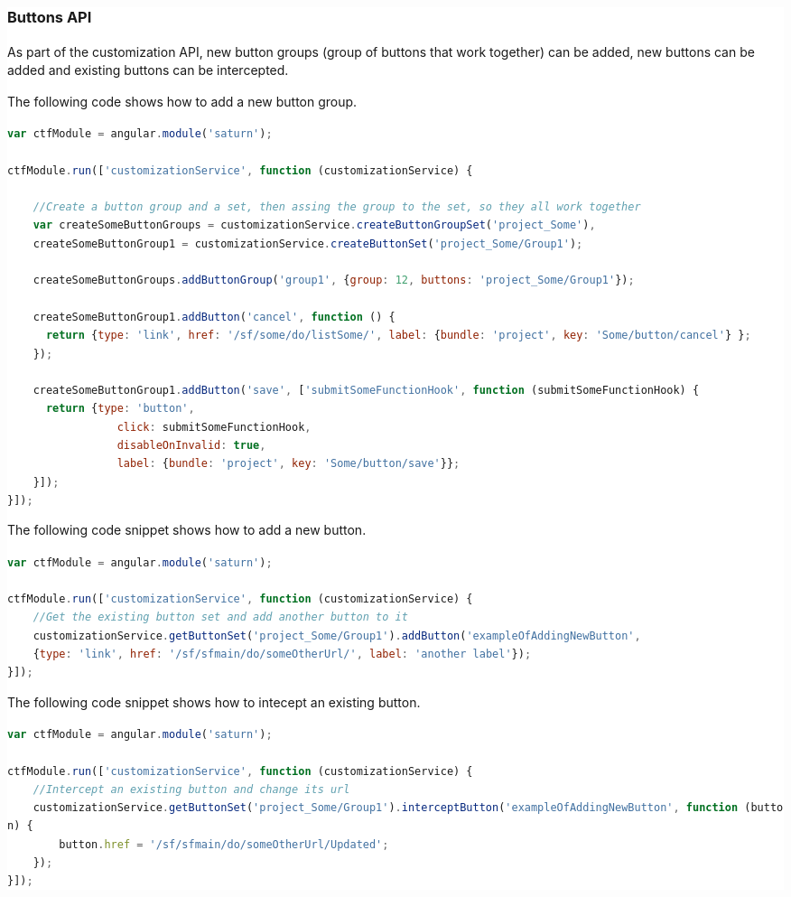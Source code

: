 
### Buttons API

As part of the customization API, new button groups (group of buttons that work together) can be added, new buttons can be added and existing buttons can be intercepted.

The following code shows how to add a new button group.

```js
var ctfModule = angular.module('saturn');

ctfModule.run(['customizationService', function (customizationService) {

    //Create a button group and a set, then assing the group to the set, so they all work together
    var createSomeButtonGroups = customizationService.createButtonGroupSet('project_Some'),
    createSomeButtonGroup1 = customizationService.createButtonSet('project_Some/Group1');

    createSomeButtonGroups.addButtonGroup('group1', {group: 12, buttons: 'project_Some/Group1'});

    createSomeButtonGroup1.addButton('cancel', function () {
      return {type: 'link', href: '/sf/some/do/listSome/', label: {bundle: 'project', key: 'Some/button/cancel'} };
    });
    
    createSomeButtonGroup1.addButton('save', ['submitSomeFunctionHook', function (submitSomeFunctionHook) {
      return {type: 'button', 
                 click: submitSomeFunctionHook, 
                 disableOnInvalid: true, 
                 label: {bundle: 'project', key: 'Some/button/save'}};
    }]);
}]);
````

The following code snippet shows how to add a new button.

```js
var ctfModule = angular.module('saturn');

ctfModule.run(['customizationService', function (customizationService) {
    //Get the existing button set and add another button to it
    customizationService.getButtonSet('project_Some/Group1').addButton('exampleOfAddingNewButton',
    {type: 'link', href: '/sf/sfmain/do/someOtherUrl/', label: 'another label'});
}]);
````

The following code snippet shows how to intecept an existing button.
```javascript
var ctfModule = angular.module('saturn');

ctfModule.run(['customizationService', function (customizationService) {
    //Intercept an existing button and change its url
    customizationService.getButtonSet('project_Some/Group1').interceptButton('exampleOfAddingNewButton', function (button) {
        button.href = '/sf/sfmain/do/someOtherUrl/Updated'; 
    });
}]);
```

